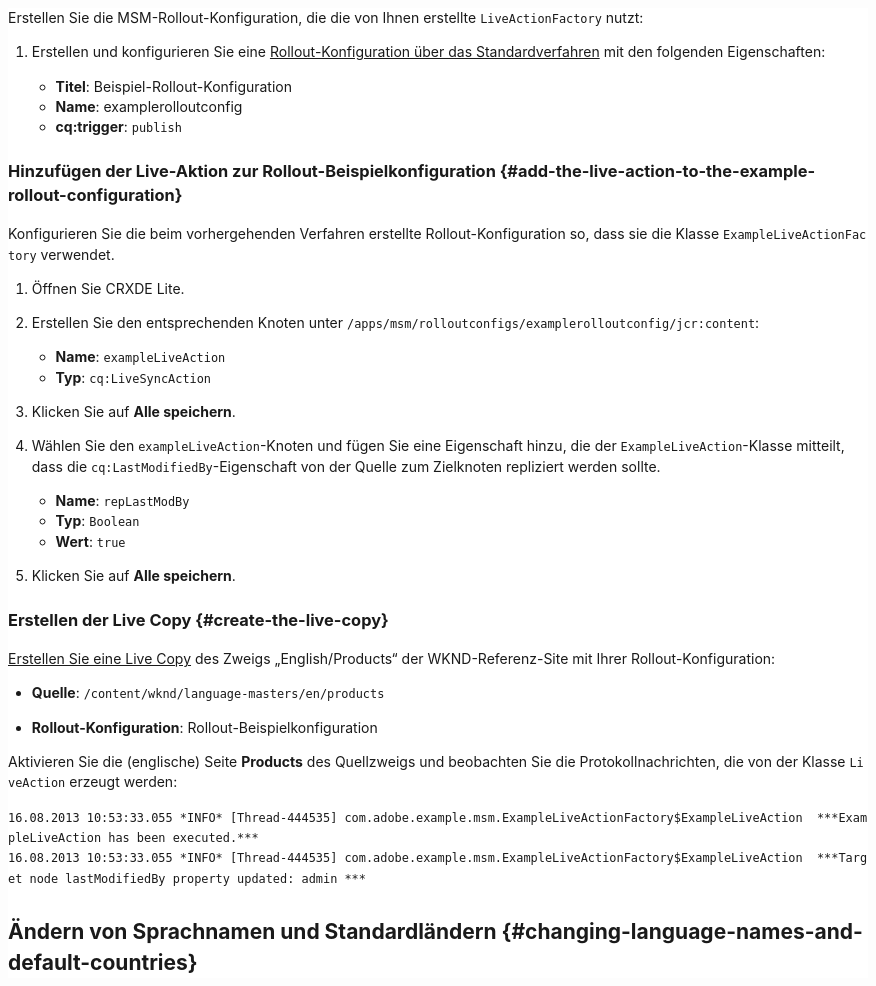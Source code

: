 Erstellen Sie die MSM-Rollout-Konfiguration, die die von Ihnen erstellte `LiveActionFactory` nutzt:

1. Erstellen und konfigurieren Sie eine [Rollout-Konfiguration über das Standardverfahren](/help/sites-cloud/administering/msm/live-copy-sync-config.md#creating-a-rollout-configuration) mit den folgenden Eigenschaften:

   * **Titel**: Beispiel-Rollout-Konfiguration
   * **Name**: examplerolloutconfig
   * **cq:trigger**: `publish`

### Hinzufügen der Live-Aktion zur Rollout-Beispielkonfiguration {#add-the-live-action-to-the-example-rollout-configuration}

Konfigurieren Sie die beim vorhergehenden Verfahren erstellte Rollout-Konfiguration so, dass sie die Klasse `ExampleLiveActionFactory` verwendet.

1. Öffnen Sie CRXDE Lite.

1. Erstellen Sie den entsprechenden Knoten unter `/apps/msm/rolloutconfigs/examplerolloutconfig/jcr:content`:

   * **Name**: `exampleLiveAction`
   * **Typ**: `cq:LiveSyncAction`

1. Klicken Sie auf **Alle speichern**.

1. Wählen Sie den `exampleLiveAction`-Knoten und fügen Sie eine Eigenschaft hinzu, die der `ExampleLiveAction`-Klasse mitteilt, dass die `cq:LastModifiedBy`-Eigenschaft von der Quelle zum Zielknoten repliziert werden sollte.

   * **Name**: `repLastModBy`
   * **Typ**: `Boolean`
   * **Wert**: `true`

1. Klicken Sie auf **Alle speichern**.

### Erstellen der Live Copy {#create-the-live-copy}

[Erstellen Sie eine Live Copy](/help/sites-cloud/administering/msm/creating-live-copies.md#creating-a-live-copy-of-a-page) des Zweigs „English/Products“ der WKND-Referenz-Site mit Ihrer Rollout-Konfiguration:

* **Quelle**: `/content/wknd/language-masters/en/products`

* **Rollout-Konfiguration**: Rollout-Beispielkonfiguration

Aktivieren Sie die (englische) Seite **Products** des Quellzweigs und beobachten Sie die Protokollnachrichten, die von der Klasse `LiveAction` erzeugt werden:

```xml
16.08.2013 10:53:33.055 *INFO* [Thread-444535] com.adobe.example.msm.ExampleLiveActionFactory$ExampleLiveAction  ***ExampleLiveAction has been executed.***
16.08.2013 10:53:33.055 *INFO* [Thread-444535] com.adobe.example.msm.ExampleLiveActionFactory$ExampleLiveAction  ***Target node lastModifiedBy property updated: admin ***
```

## Ändern von Sprachnamen und Standardländern {#changing-language-names-and-default-countries}
